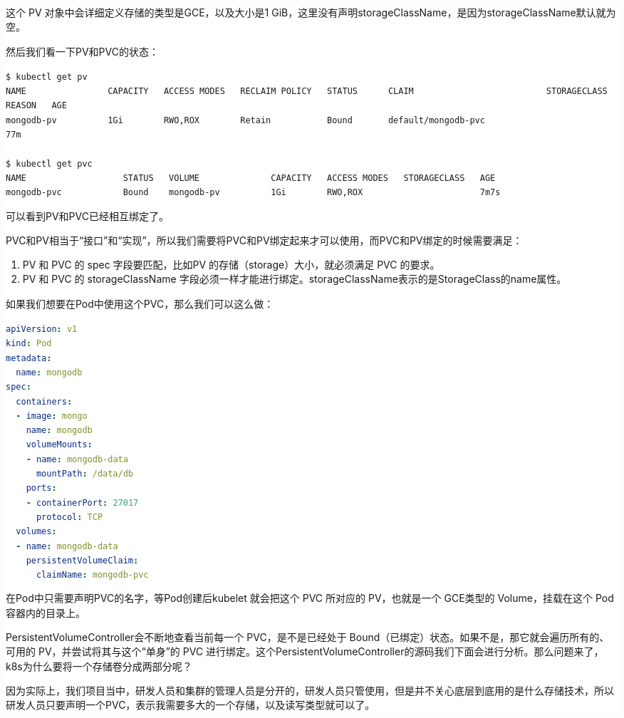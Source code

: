 这个 PV 对象中会详细定义存储的类型是GCE，以及大小是1 GiB，这里没有声明storageClassName，是因为storageClassName默认就为空。

然后我们看一下PV和PVC的状态：

```shell
$ kubectl get pv
NAME                CAPACITY   ACCESS MODES   RECLAIM POLICY   STATUS      CLAIM                          STORAGECLASS   REASON   AGE
mongodb-pv          1Gi        RWO,ROX        Retain           Bound       default/mongodb-pvc                                    77m

$ kubectl get pvc
NAME                   STATUS   VOLUME              CAPACITY   ACCESS MODES   STORAGECLASS   AGE
mongodb-pvc            Bound    mongodb-pv          1Gi        RWO,ROX                       7m7s
```

可以看到PV和PVC已经相互绑定了。

PVC和PV相当于“接口”和“实现”，所以我们需要将PVC和PV绑定起来才可以使用，而PVC和PV绑定的时候需要满足：

1. PV 和 PVC 的 spec 字段要匹配，比如PV 的存储（storage）大小，就必须满足 PVC 的要求。
2. PV 和 PVC 的 storageClassName 字段必须一样才能进行绑定。storageClassName表示的是StorageClass的name属性。

如果我们想要在Pod中使用这个PVC，那么我们可以这么做：

```yaml
apiVersion: v1
kind: Pod
metadata:
  name: mongodb
spec:
  containers:
  - image: mongo
    name: mongodb
    volumeMounts:
    - name: mongodb-data
      mountPath: /data/db
    ports:
    - containerPort: 27017
      protocol: TCP
  volumes:
  - name: mongodb-data
    persistentVolumeClaim:
      claimName: mongodb-pvc
```

在Pod中只需要声明PVC的名字，等Pod创建后kubelet 就会把这个 PVC 所对应的 PV，也就是一个 GCE类型的 Volume，挂载在这个 Pod 容器内的目录上。

PersistentVolumeController会不断地查看当前每一个 PVC，是不是已经处于 Bound（已绑定）状态。如果不是，那它就会遍历所有的、可用的 PV，并尝试将其与这个“单身”的 PVC 进行绑定。这个PersistentVolumeController的源码我们下面会进行分析。那么问题来了，k8s为什么要将一个存储卷分成两部分呢？

因为实际上，我们项目当中，研发人员和集群的管理人员是分开的，研发人员只管使用，但是并不关心底层到底用的是什么存储技术，所以研发人员只要声明一个PVC，表示我需要多大的一个存储，以及读写类型就可以了。

